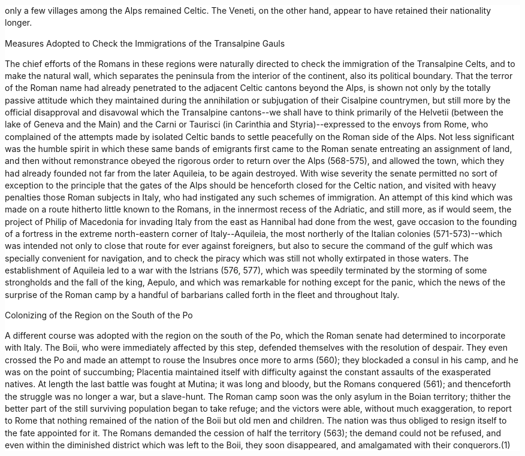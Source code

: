 only a few villages among the Alps remained Celtic.  The Veneti, on
the other hand, appear to have retained their nationality longer.

Measures Adopted to Check the Immigrations of the Transalpine Gauls

The chief efforts of the Romans in these regions were naturally
directed to check the immigration of the Transalpine Celts, and to
make the natural wall, which separates the peninsula from the interior
of the continent, also its political boundary.  That the terror of
the Roman name had already penetrated to the adjacent Celtic cantons
beyond the Alps, is shown not only by the totally passive attitude
which they maintained during the annihilation or subjugation of their
Cisalpine countrymen, but still more by the official disapproval and
disavowal which the Transalpine cantons--we shall have to think
primarily of the Helvetii (between the lake of Geneva and the Main)
and the Carni or Taurisci (in Carinthia and Styria)--expressed to
the envoys from Rome, who complained of the attempts made by isolated
Celtic bands to settle peacefully on the Roman side of the Alps.  Not
less significant was the humble spirit in which these same bands of
emigrants first came to the Roman senate entreating an assignment
of land, and then without remonstrance obeyed the rigorous order to
return over the Alps (568-575), and allowed the town, which they
had already founded not far from the later Aquileia, to be again
destroyed.  With wise severity the senate permitted no sort of
exception to the principle that the gates of the Alps should be
henceforth closed for the Celtic nation, and visited with heavy
penalties those Roman subjects in Italy, who had instigated any such
schemes of immigration.  An attempt of this kind which was made on a
route hitherto little known to the Romans, in the innermost recess of
the Adriatic, and still more, as if would seem, the project of Philip
of Macedonia for invading Italy from the east as Hannibal had done
from the west, gave occasion to the founding of a fortress in the
extreme north-eastern corner of Italy--Aquileia, the most northerly of
the Italian colonies (571-573)--which was intended not only to close
that route for ever against foreigners, but also to secure the command
of the gulf which was specially convenient for navigation, and to
check the piracy which was still not wholly extirpated in those
waters.  The establishment of Aquileia led to a war with the Istrians
(576, 577), which was speedily terminated by the storming of some
strongholds and the fall of the king, Aepulo, and which was remarkable
for nothing except for the panic, which the news of the surprise of
the Roman camp by a handful of barbarians called forth in the fleet
and throughout Italy.

Colonizing of the Region on the South of the Po

A different course was adopted with the region on the south of the Po,
which the Roman senate had determined to incorporate with Italy.  The
Boii, who were immediately affected by this step, defended themselves
with the resolution of despair.  They even crossed the Po and made an
attempt to rouse the Insubres once more to arms (560); they blockaded
a consul in his camp, and he was on the point of succumbing; Placentia
maintained itself with difficulty against the constant assaults of
the exasperated natives.  At length the last battle was fought at
Mutina; it was long and bloody, but the Romans conquered (561);
and thenceforth the struggle was no longer a war, but a slave-hunt.
The Roman camp soon was the only asylum in the Boian territory;
thither the better part of the still surviving population began to
take refuge; and the victors were able, without much exaggeration, to
report to Rome that nothing remained of the nation of the Boii but old
men and children.  The nation was thus obliged to resign itself to the
fate appointed for it.  The Romans demanded the cession of half the
territory (563); the demand could not be refused, and even within the
diminished district which was left to the Boii, they soon disappeared,
and amalgamated with their conquerors.(1)
